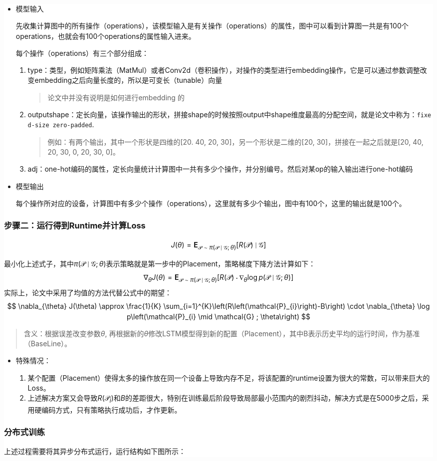 - 模型输入

  先收集计算图中的所有操作（operations），该模型输入是有关操作（operations）的属性，图中可以看到计算图一共是有100个operations，也就会有100个operations的属性输入进来。

  每个操作（operations）有三个部分组成：

  1. type：类型，例如矩阵乘法（MatMul）或者Conv2d（卷积操作），对操作的类型进行embedding操作，它是可以通过参数调整改变embedding之后向量长度的，所以是可变长（tunable）向量

     > 论文中并没有说明是如何进行embedding 的

  2. outputshape：定长向量，该操作输出的形状，拼接shape的时候按照output中shape维度最高的分配空间，就是论文中称为：`fixed-size zero-padded`.

     > 例如：有两个输出，其中一个形状是四维的[20. 40, 20, 30]，另一个形状是二维的[20, 30]，拼接在一起之后就是[20, 40, 20, 30, 0, 20, 30, 0]。

  3. adj：one-hot编码的属性，定长向量统计计算图中一共有多少个操作，并分别编号。然后对某op的输入输出进行one-hot编码

- 模型输出

  每个操作所对应的设备，计算图中有多少个操作（operations），这里就有多少个输出，图中有100个，这里的输出就是100个。

### 步骤二：运行得到Runtime并计算Loss

$$
J(\theta)=\mathbf{E}_{\mathcal{P} \sim \pi(\mathcal{P} \mid \mathcal{G} ; \theta)}[R(\mathcal{P}) \mid \mathcal{G}]
$$



最小化上述式子，其中$\pi(\mathcal{P} \mid \mathcal{G} ; \theta)$表示策略就是第一步中的Placement，策略梯度下降方法计算如下：
$$
\nabla_{\theta} J(\theta)=\mathbf{E}_{\mathcal{P} \sim \pi(\mathcal{P} \mid \mathcal{G} ; \theta)}\left[R(\mathcal{P}) \cdot \nabla_{\theta} \log p(\mathcal{P} \mid \mathcal{G} ; \theta)\right]
$$
实际上，论文中采用了均值的方法代替公式中的期望：
$$
\nabla_{\theta} J(\theta) \approx \frac{1}{K} \sum_{i=1}^{K}\left(R\left(\mathcal{P}_{i}\right)-B\right) \cdot \nabla_{\theta} \log p\left(\mathcal{P}_{i} \mid \mathcal{G} ; \theta\right)
$$

> 含义：根据误差改变参数$\theta$, 再根据新的$\theta$修改LSTM模型得到新的配置（Placement），其中B表示历史平均的运行时间，作为基准（BaseLine）。

- 特殊情况：

  1. 某个配置（Placement）使得太多的操作放在同一个设备上导致内存不足，将该配置的runtime设置为很大的常数，可以带来巨大的Loss。
  2. 上述解决方案又会导致$R(\mathcal{P}_i)$和$B$的差距很大，特别在训练最后阶段导致局部最小范围内的剧烈抖动，解决方式是在5000步之后，采用硬编码方式，只有策略执行成功后，才作更新。


### 分布式训练

上述过程需要将其异步分布式运行，运行结构如下图所示：

